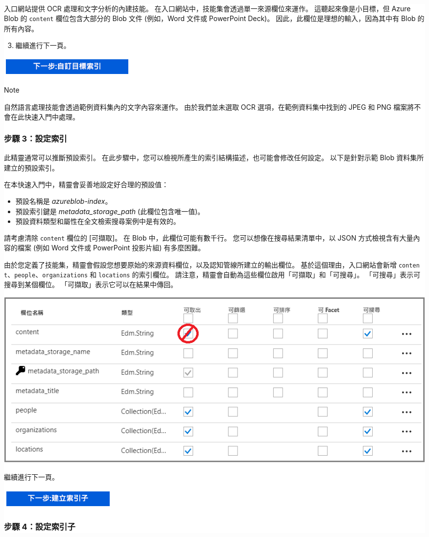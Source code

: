   入口網站提供 OCR 處理和文字分析的內建技能。 在入口網站中，技能集會透過單一來源欄位來運作。 這聽起來像是小目標，但 Azure Blob 的 `content` 欄位包含大部分的 Blob 文件 (例如，Word 文件或 PowerPoint Deck)。 因此，此欄位是理想的輸入，因為其中有 Blob 的所有內容。

3. 繼續進行下一頁。

  ![下一頁：自訂索引](media/cognitive-search-quickstart-blob/next-button-customize-index.png)

> [!NOTE]
> 自然語言處理技能會透過範例資料集內的文字內容來運作。 由於我們並未選取 OCR 選項，在範例資料集中找到的 JPEG 和 PNG 檔案將不會在此快速入門中處理。 

### <a name="step-3-configure-the-index"></a>步驟 3：設定索引

此精靈通常可以推斷預設索引。 在此步驟中，您可以檢視所產生的索引結構描述，也可能會修改任何設定。 以下是針對示範 Blob 資料集所建立的預設索引。

在本快速入門中，精靈會妥善地設定好合理的預設值： 

+ 預設名稱是 *azureblob-index*。
+ 預設索引鍵是 *metadata_storage_path* (此欄位包含唯一值)。
+ 預設資料類型和屬性在全文檢索搜尋案例中是有效的。

請考慮清除 `content` 欄位的 [可擷取]。 在 Blob 中，此欄位可能有數千行。 您可以想像在搜尋結果清單中，以 JSON 方式檢視含有大量內容的檔案 (例如 Word 文件或 PowerPoint 投影片組) 有多麼困難。 

由於您定義了技能集，精靈會假設您想要原始的來源資料欄位，以及認知管線所建立的輸出欄位。 基於這個理由，入口網站會新增 `content`、`people`、`organizations` 和 `locations` 的索引欄位。 請注意，精靈會自動為這些欄位啟用「可擷取」和「可搜尋」。 「可搜尋」表示可搜尋到某個欄位。 「可擷取」表示它可以在結果中傳回。 

  ![索引欄位](media/cognitive-search-quickstart-blob/index-fields.png)
  
繼續進行下一頁。

  ![下一頁：建立索引子](media/cognitive-search-quickstart-blob/next-button-create-indexer.png)

### <a name="step-4-configure-the-indexer"></a>步驟 4：設定索引子
